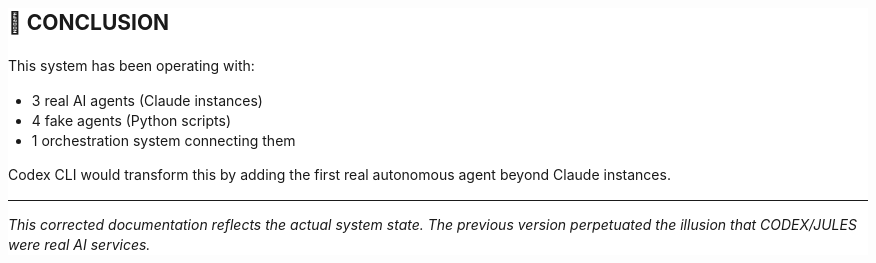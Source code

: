 
## 🎯 CONCLUSION

This system has been operating with:
- 3 real AI agents (Claude instances)
- 4 fake agents (Python scripts)
- 1 orchestration system connecting them

Codex CLI would transform this by adding the first real autonomous agent beyond Claude instances.

---

*This corrected documentation reflects the actual system state. The previous version perpetuated the illusion that CODEX/JULES were real AI services.*